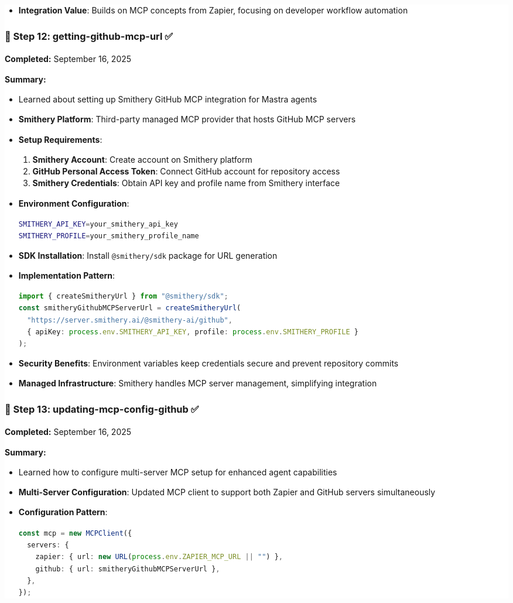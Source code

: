 - **Integration Value**: Builds on MCP concepts from Zapier, focusing on developer workflow automation

### 📝 Step 12: getting-github-mcp-url ✅

**Completed:** September 16, 2025

**Summary:**

- Learned about setting up Smithery GitHub MCP integration for Mastra agents
- **Smithery Platform**: Third-party managed MCP provider that hosts GitHub MCP servers
- **Setup Requirements**:
  1. **Smithery Account**: Create account on Smithery platform
  2. **GitHub Personal Access Token**: Connect GitHub account for repository access
  3. **Smithery Credentials**: Obtain API key and profile name from Smithery interface
- **Environment Configuration**:

  ```bash
  SMITHERY_API_KEY=your_smithery_api_key
  SMITHERY_PROFILE=your_smithery_profile_name
  ```

- **SDK Installation**: Install `@smithery/sdk` package for URL generation
- **Implementation Pattern**:

  ```typescript
  import { createSmitheryUrl } from "@smithery/sdk";
  const smitheryGithubMCPServerUrl = createSmitheryUrl(
    "https://server.smithery.ai/@smithery-ai/github",
    { apiKey: process.env.SMITHERY_API_KEY, profile: process.env.SMITHERY_PROFILE }
  );
  ```

- **Security Benefits**: Environment variables keep credentials secure and prevent repository commits
- **Managed Infrastructure**: Smithery handles MCP server management, simplifying integration

### 📝 Step 13: updating-mcp-config-github ✅

**Completed:** September 16, 2025

**Summary:**

- Learned how to configure multi-server MCP setup for enhanced agent capabilities
- **Multi-Server Configuration**: Updated MCP client to support both Zapier and GitHub servers simultaneously
- **Configuration Pattern**:

  ```typescript
  const mcp = new MCPClient({
    servers: {
      zapier: { url: new URL(process.env.ZAPIER_MCP_URL || "") },
      github: { url: smitheryGithubMCPServerUrl },
    },
  });
  ```
